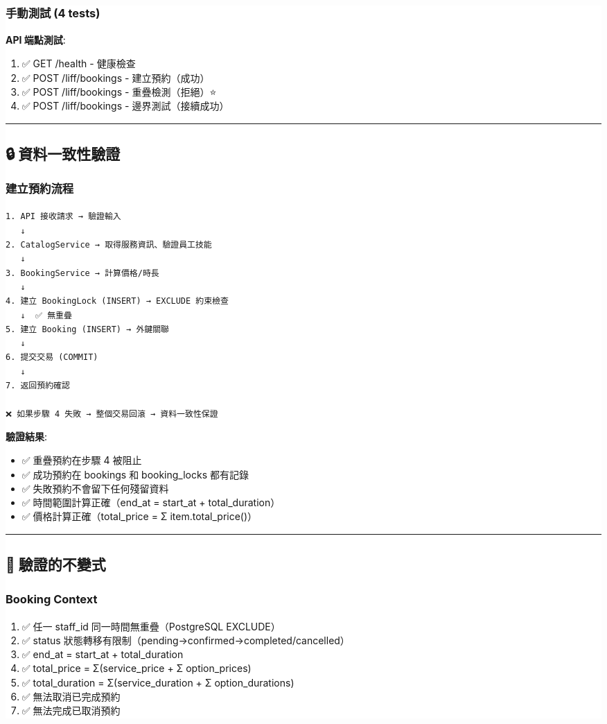 ### 手動測試 (4 tests)

**API 端點測試**:
1. ✅ GET /health - 健康檢查
2. ✅ POST /liff/bookings - 建立預約（成功）
3. ✅ POST /liff/bookings - 重疊檢測（拒絕）⭐
4. ✅ POST /liff/bookings - 邊界測試（接續成功）

---

## 🔒 資料一致性驗證

### 建立預約流程

```
1. API 接收請求 → 驗證輸入
   ↓
2. CatalogService → 取得服務資訊、驗證員工技能
   ↓
3. BookingService → 計算價格/時長
   ↓
4. 建立 BookingLock (INSERT) → EXCLUDE 約束檢查
   ↓  ✅ 無重疊
5. 建立 Booking (INSERT) → 外鍵關聯
   ↓
6. 提交交易 (COMMIT)
   ↓
7. 返回預約確認

❌ 如果步驟 4 失敗 → 整個交易回滾 → 資料一致性保證
```

**驗證結果**:
- ✅ 重疊預約在步驟 4 被阻止
- ✅ 成功預約在 bookings 和 booking_locks 都有記錄
- ✅ 失敗預約不會留下任何殘留資料
- ✅ 時間範圍計算正確（end_at = start_at + total_duration）
- ✅ 價格計算正確（total_price = Σ item.total_price()）

---

## 🎯 驗證的不變式

### Booking Context

1. ✅ 任一 staff_id 同一時間無重疊（PostgreSQL EXCLUDE）
2. ✅ status 狀態轉移有限制（pending→confirmed→completed/cancelled）
3. ✅ end_at = start_at + total_duration
4. ✅ total_price = Σ(service_price + Σ option_prices)
5. ✅ total_duration = Σ(service_duration + Σ option_durations)
6. ✅ 無法取消已完成預約
7. ✅ 無法完成已取消預約
